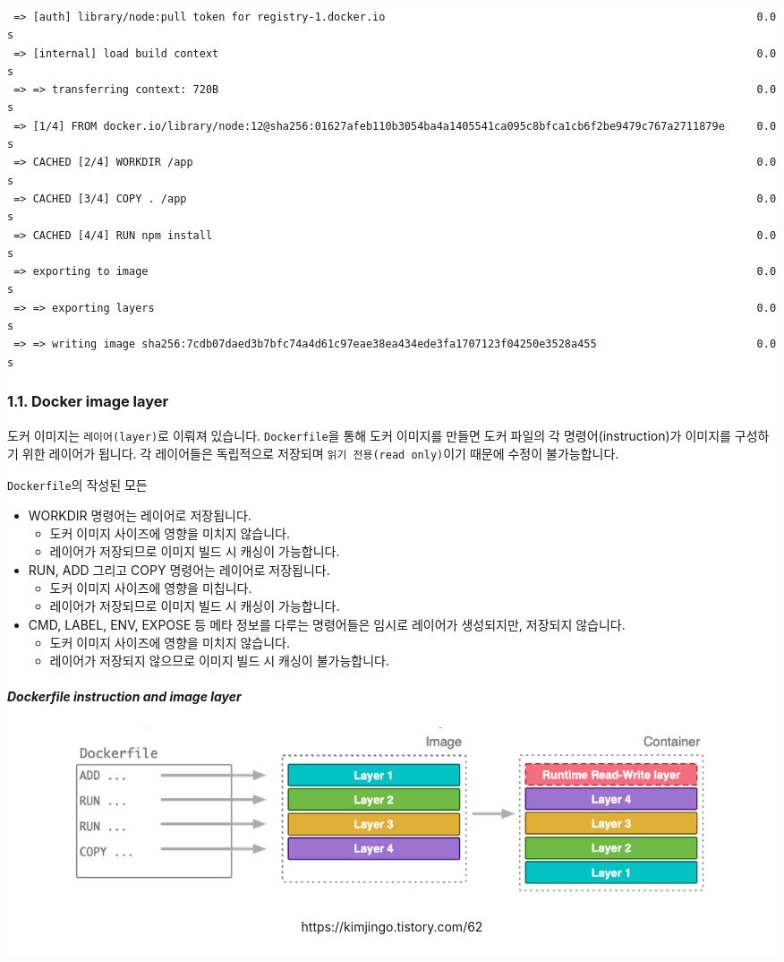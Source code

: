 ```
 => [auth] library/node:pull token for registry-1.docker.io                                                          0.0s
 => [internal] load build context                                                                                    0.0s
 => => transferring context: 720B                                                                                    0.0s
 => [1/4] FROM docker.io/library/node:12@sha256:01627afeb110b3054ba4a1405541ca095c8bfca1cb6f2be9479c767a2711879e     0.0s
 => CACHED [2/4] WORKDIR /app                                                                                        0.0s
 => CACHED [3/4] COPY . /app                                                                                         0.0s
 => CACHED [4/4] RUN npm install                                                                                     0.0s
 => exporting to image                                                                                               0.0s
 => => exporting layers                                                                                              0.0s
 => => writing image sha256:7cdb07daed3b7bfc74a4d61c97eae38ea434ede3fa1707123f04250e3528a455                         0.0s
```

### 1.1. Docker image layer

도커 이미지는 `레이어(layer)`로 이뤄져 있습니다. 
`Dockerfile`을 통해 도커 이미지를 만들면 도커 파일의 각 명령어(instruction)가 이미지를 구성하기 위한 레이어가 됩니다. 
각 레이어들은 독립적으로 저장되며 `읽기 전용(read only)`이기 때문에 수정이 불가능합니다. 

`Dockerfile`의 작성된 모든 
- WORKDIR 명령어는 레이어로 저장됩니다.
    - 도커 이미지 사이즈에 영향을 미치지 않습니다.
    - 레이어가 저장되므로 이미지 빌드 시 캐싱이 가능합니다.
- RUN, ADD 그리고 COPY 명령어는 레이어로 저장됩니다.
    - 도커 이미지 사이즈에 영향을 미칩니다.
    - 레이어가 저장되므로 이미지 빌드 시 캐싱이 가능합니다.
- CMD, LABEL, ENV, EXPOSE 등 메타 정보를 다루는 명령어들은 임시로 레이어가 생성되지만, 저장되지 않습니다.
    - 도커 이미지 사이즈에 영향을 미치지 않습니다.
    - 레이어가 저장되지 않으므로 이미지 빌드 시 캐싱이 불가능합니다.

##### Dockerfile instruction and image layer

<p align="center">
    <img src="/images/docker-file-build-and-image-layer-1.JPG" width="85%" class="image__border">
</p>
<center>https://kimjingo.tistory.com/62</center><br>
